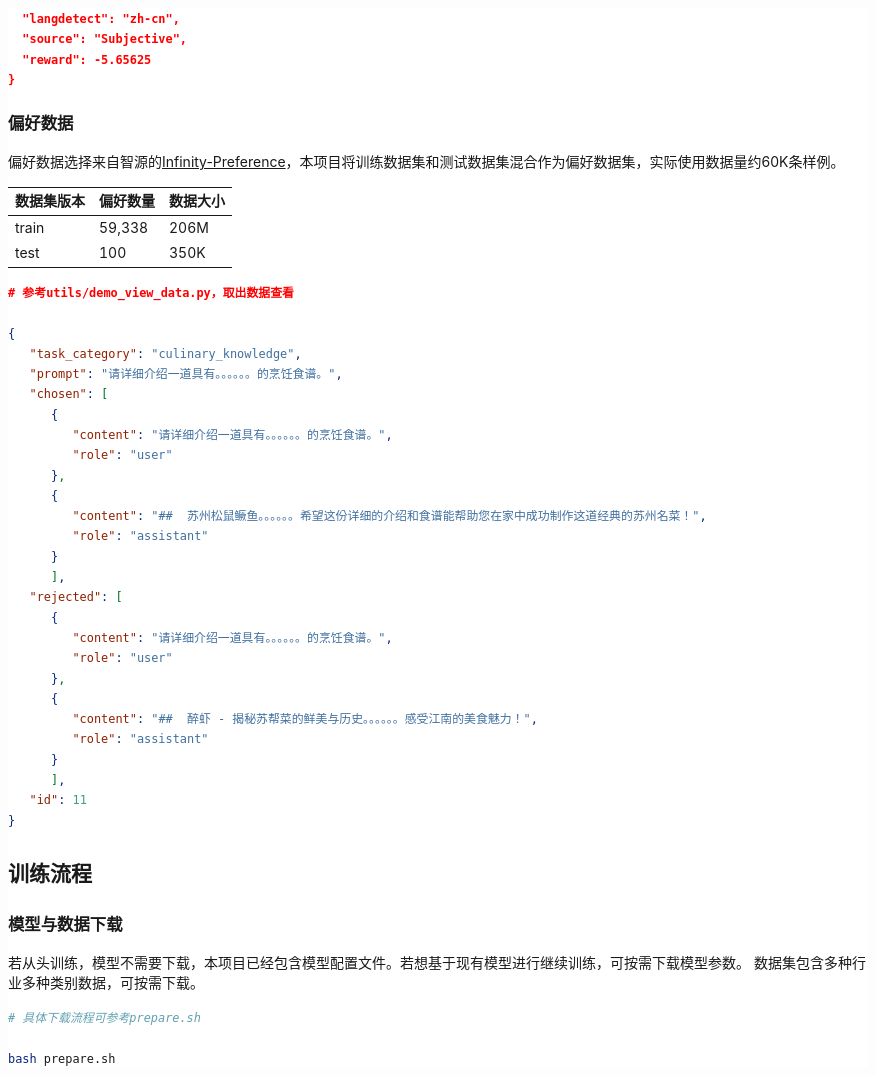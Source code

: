 ```json
  "langdetect": "zh-cn",
  "source": "Subjective",
  "reward": -5.65625
}
```

### 偏好数据
偏好数据选择来自智源的[Infinity-Preference](https://www.modelscope.cn/datasets/BAAI/Infinity-Preference)，本项目将训练数据集和测试数据集混合作为偏好数据集，实际使用数据量约60K条样例。

| 数据集版本               | 偏好数量  | 数据大小   |
|------------------------|----------|----------|
| train                  | 59,338   | 206M     |
| test                   | 100      | 350K     |

```json
# 参考utils/demo_view_data.py，取出数据查看

{
   "task_category": "culinary_knowledge", 
   "prompt": "请详细介绍一道具有。。。。。。的烹饪食谱。", 
   "chosen": [
      {
         "content": "请详细介绍一道具有。。。。。。的烹饪食谱。", 
         "role": "user"
      }, 
      {
         "content": "##  苏州松鼠鳜鱼。。。。。。希望这份详细的介绍和食谱能帮助您在家中成功制作这道经典的苏州名菜！", 
         "role": "assistant"
      }
      ], 
   "rejected": [
      {
         "content": "请详细介绍一道具有。。。。。。的烹饪食谱。", 
         "role": "user"
      }, 
      {
         "content": "##  醉虾 - 揭秘苏帮菜的鲜美与历史。。。。。。感受江南的美食魅力！", 
         "role": "assistant"
      }
      ], 
   "id": 11
}
```

## 训练流程
### 模型与数据下载
若从头训练，模型不需要下载，本项目已经包含模型配置文件。若想基于现有模型进行继续训练，可按需下载模型参数。
数据集包含多种行业多种类别数据，可按需下载。
```bash
# 具体下载流程可参考prepare.sh

bash prepare.sh
```
